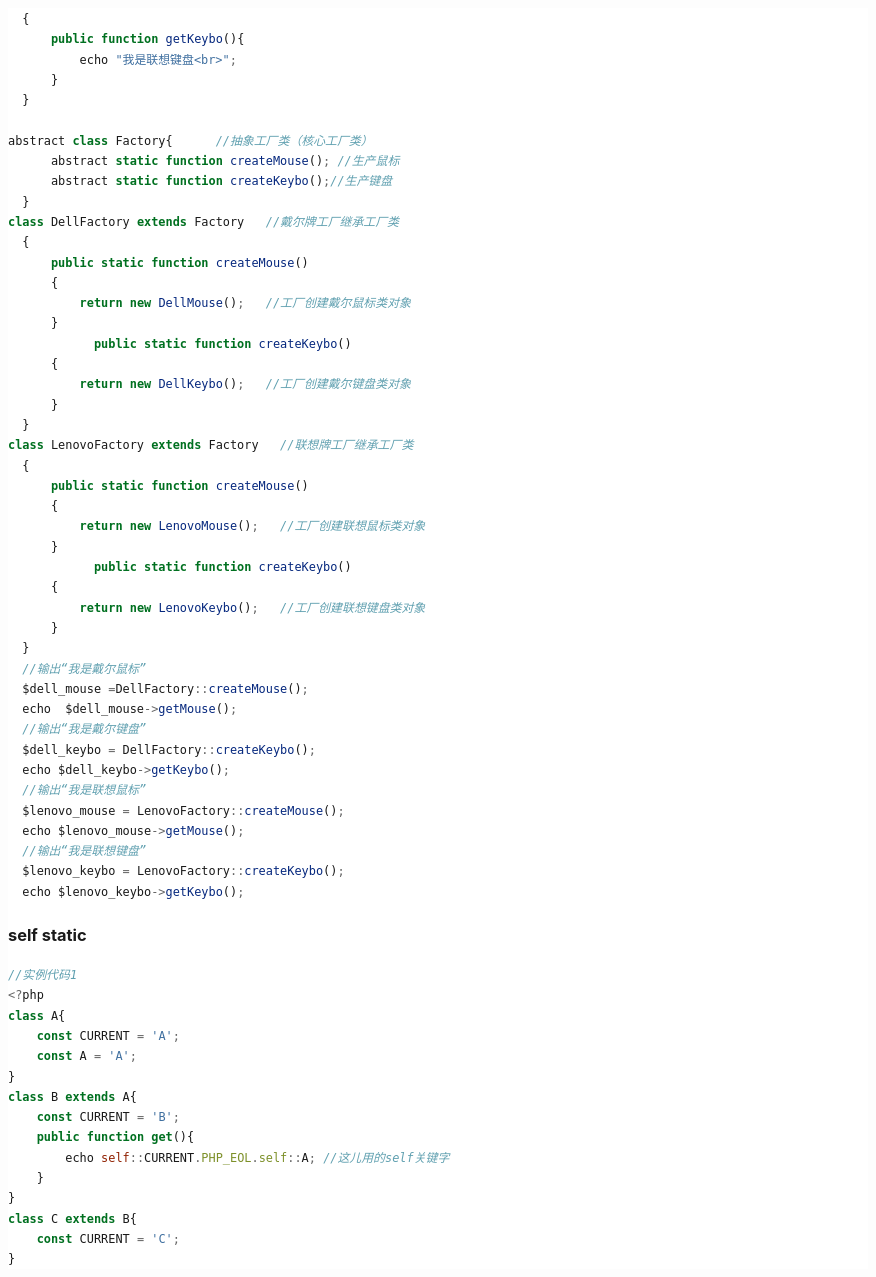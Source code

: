 ```javascript
  {
      public function getKeybo(){
          echo "我是联想键盘<br>";
      }
  }

abstract class Factory{      //抽象工厂类（核心工厂类）
      abstract static function createMouse(); //生产鼠标
      abstract static function createKeybo();//生产键盘
  }
class DellFactory extends Factory   //戴尔牌工厂继承工厂类
  {
      public static function createMouse()
      {
          return new DellMouse();   //工厂创建戴尔鼠标类对象
      }
            public static function createKeybo()
      {
          return new DellKeybo();   //工厂创建戴尔键盘类对象
      }
  }
class LenovoFactory extends Factory   //联想牌工厂继承工厂类
  {
      public static function createMouse()
      {
          return new LenovoMouse();   //工厂创建联想鼠标类对象
      }
            public static function createKeybo()
      {
          return new LenovoKeybo();   //工厂创建联想键盘类对象
      }
  }
  //输出“我是戴尔鼠标”
  $dell_mouse =DellFactory::createMouse();
  echo  $dell_mouse->getMouse();
  //输出“我是戴尔键盘”
  $dell_keybo = DellFactory::createKeybo();
  echo $dell_keybo->getKeybo();
  //输出“我是联想鼠标”
  $lenovo_mouse = LenovoFactory::createMouse();
  echo $lenovo_mouse->getMouse();
  //输出“我是联想键盘”
  $lenovo_keybo = LenovoFactory::createKeybo();
  echo $lenovo_keybo->getKeybo();
```
### self static
```javascript
//实例代码1
<?php
class A{
    const CURRENT = 'A';
    const A = 'A';
}
class B extends A{
    const CURRENT = 'B';
    public function get(){
        echo self::CURRENT.PHP_EOL.self::A; //这儿用的self关键字
    }
}
class C extends B{
    const CURRENT = 'C';
}
```
